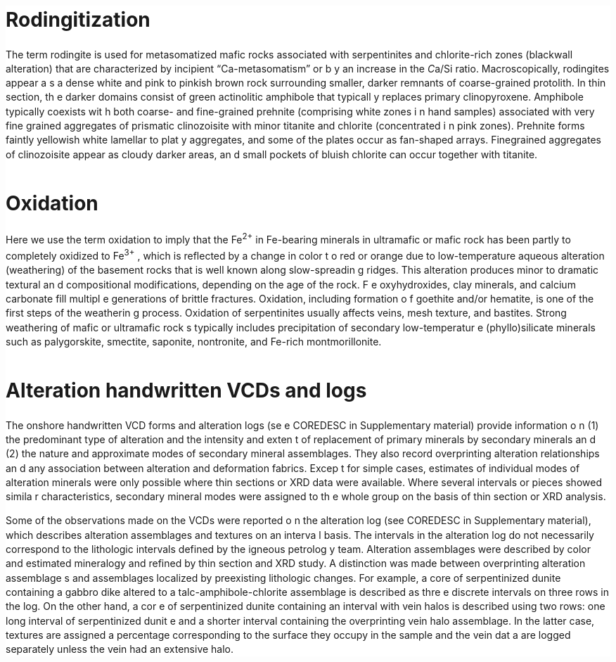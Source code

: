 # Rodingitization  

The term rodingite is used for metasomatized mafic rocks associated with serpentinites and chlorite-rich zones (blackwall alteration) that are characterized by incipient “Ca-metasomatism” or b y an increase in the $C{\mathrm{a/Si}}$ ratio. Macroscopically, rodingites appear a s a dense white and pink to pinkish brown rock surrounding smaller, darker remnants of coarse-grained protolith. In thin section, th e darker domains consist of green actinolitic amphibole that typicall y replaces primary clinopyroxene. Amphibole typically coexists wit h both coarse- and fine-grained prehnite (comprising white zones i n hand samples) associated with very fine grained aggregates of prismatic clinozoisite with minor titanite and chlorite (concentrated i n pink zones). Prehnite forms faintly yellowish white lamellar to plat y aggregates, and some of the plates occur as fan-shaped arrays. Finegrained aggregates of clinozoisite appear as cloudy darker areas, an d small pockets of bluish chlorite can occur together with titanite.  

# Oxidation  

Here we use the term oxidation to imply that the $\mathrm{Fe}^{2+}$ in Fe-bearing minerals in ultramafic or mafic rock has been partly to completely oxidized to $\mathrm{Fe}^{3+}$ , which is reflected by a change in color t o red or orange due to low-temperature aqueous alteration (weathering) of the basement rocks that is well known along slow-spreadin g ridges. This alteration produces minor to dramatic textural an d compositional modifications, depending on the age of the rock. F e oxyhydroxides, clay minerals, and calcium carbonate fill multipl e generations of brittle fractures. Oxidation, including formation o f goethite and/or hematite, is one of the first steps of the weatherin g process. Oxidation of serpentinites usually affects veins, mesh texture, and bastites. Strong weathering of mafic or ultramafic rock s typically  includes  precipitation  of  secondary  low-temperatur e (phyllo)silicate minerals such as palygorskite, smectite, saponite, nontronite, and Fe-rich montmorillonite.  

# Alteration handwritten VCDs and logs  

The onshore handwritten VCD forms and alteration logs (se e COREDESC in Supplementary material) provide information o n (1) the predominant type of alteration and the intensity and exten t of replacement of primary minerals by secondary minerals an d (2) the nature and approximate modes of secondary mineral assemblages. They also record overprinting alteration relationships an d any association between alteration and deformation fabrics. Excep t for simple cases, estimates of individual modes of alteration minerals were only possible where thin sections or XRD data were available.  Where  several  intervals  or  pieces  showed  simila r characteristics, secondary mineral modes were assigned to th e whole group on the basis of thin section or XRD analysis.  

Some of the observations made on the VCDs were reported o n the alteration log (see COREDESC in Supplementary material), which describes alteration assemblages and textures on an interva l basis. The intervals in the alteration log do not necessarily correspond to the lithologic intervals defined by the igneous petrolog y team. Alteration assemblages were described by color and estimated mineralogy and refined by thin section and XRD study.  A distinction was made between overprinting alteration assemblage s and assemblages localized by preexisting lithologic changes. For example, a core of serpentinized dunite containing a gabbro dike altered to a talc-amphibole-chlorite assemblage is described as thre e discrete intervals on three rows in the log. On the other hand, a cor e of serpentinized dunite containing an interval with vein halos is described using two rows: one long interval of serpentinized dunit e and a shorter interval containing the overprinting vein halo assemblage. In the latter case, textures are assigned a percentage corresponding to the surface they occupy in the sample and the vein dat a are logged separately unless the vein had an extensive halo.  
